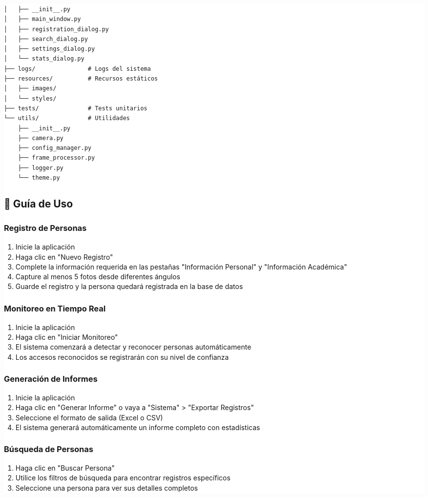 ```
│   ├── __init__.py
│   ├── main_window.py
│   ├── registration_dialog.py
│   ├── search_dialog.py
│   ├── settings_dialog.py
│   └── stats_dialog.py
├── logs/               # Logs del sistema
├── resources/          # Recursos estáticos
│   ├── images/
│   └── styles/
├── tests/              # Tests unitarios
└── utils/              # Utilidades
    ├── __init__.py
    ├── camera.py
    ├── config_manager.py
    ├── frame_processor.py
    ├── logger.py
    └── theme.py
```

## 📝 Guía de Uso

### Registro de Personas

1. Inicie la aplicación
2. Haga clic en "Nuevo Registro"
3. Complete la información requerida en las pestañas "Información Personal" y "Información Académica"
4. Capture al menos 5 fotos desde diferentes ángulos
5. Guarde el registro y la persona quedará registrada en la base de datos

### Monitoreo en Tiempo Real

1. Inicie la aplicación
2. Haga clic en "Iniciar Monitoreo"
3. El sistema comenzará a detectar y reconocer personas automáticamente
4. Los accesos reconocidos se registrarán con su nivel de confianza

### Generación de Informes

1. Inicie la aplicación
2. Haga clic en "Generar Informe" o vaya a "Sistema" > "Exportar Registros"
3. Seleccione el formato de salida (Excel o CSV)
4. El sistema generará automáticamente un informe completo con estadísticas

### Búsqueda de Personas

1. Haga clic en "Buscar Persona"
2. Utilice los filtros de búsqueda para encontrar registros específicos
3. Seleccione una persona para ver sus detalles completos
